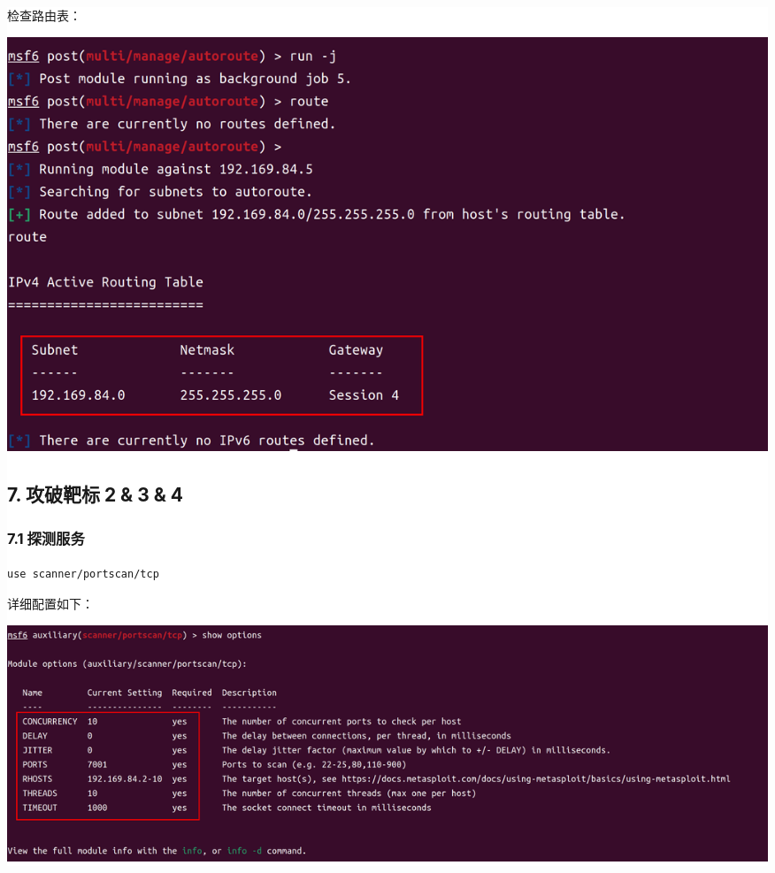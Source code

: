 检查路由表：

![](.assets_img/README/check_autoroute.png)

## 7. 攻破靶标 2 & 3 & 4

### 7.1 探测服务

```bash
use scanner/portscan/tcp
```

详细配置如下：

![](.assets_img/README/scanner_options.png)
